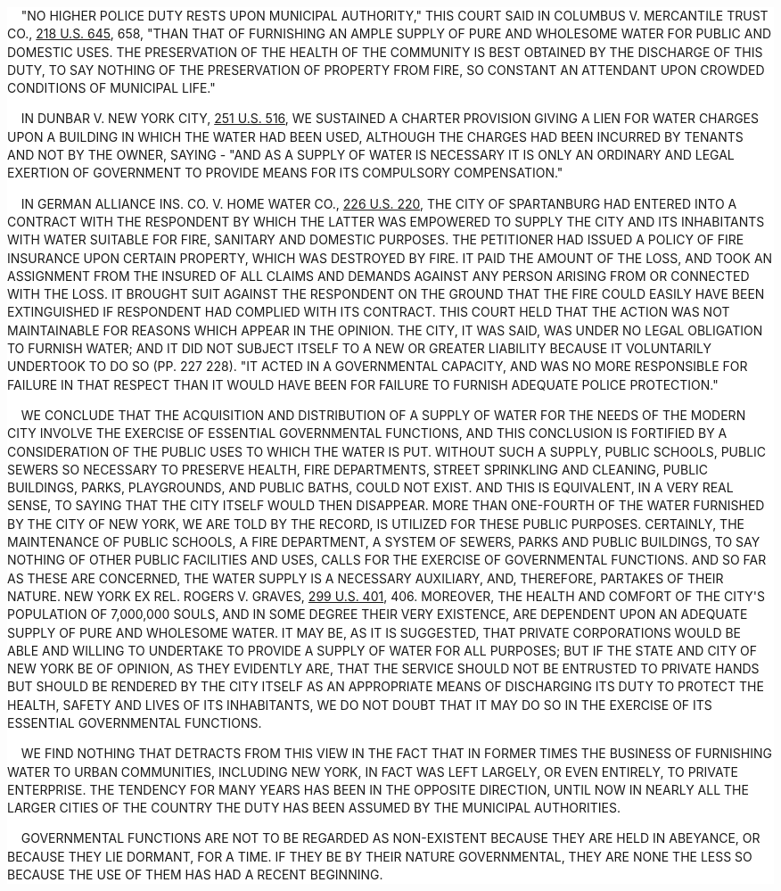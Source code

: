     "NO HIGHER POLICE DUTY RESTS UPON MUNICIPAL AUTHORITY," THIS COURT SAID IN COLUMBUS V. MERCANTILE TRUST CO., [218 U.S. 645][/us/courts/scotus/usReporter/218/645], 658, "THAN THAT OF FURNISHING AN AMPLE SUPPLY OF PURE AND WHOLESOME WATER FOR PUBLIC AND DOMESTIC USES.  THE PRESERVATION OF THE HEALTH OF THE COMMUNITY IS BEST OBTAINED BY THE DISCHARGE OF THIS DUTY, TO SAY NOTHING OF THE PRESERVATION OF PROPERTY FROM FIRE, SO CONSTANT AN ATTENDANT UPON CROWDED CONDITIONS OF MUNICIPAL LIFE."

    IN DUNBAR V. NEW YORK CITY, [251 U.S. 516][/us/courts/scotus/usReporter/251/516], WE SUSTAINED A CHARTER PROVISION GIVING A LIEN FOR WATER CHARGES UPON A BUILDING IN WHICH THE WATER HAD BEEN USED, ALTHOUGH THE CHARGES HAD BEEN INCURRED BY TENANTS AND NOT BY THE OWNER, SAYING - "AND AS A SUPPLY OF WATER IS NECESSARY IT IS ONLY AN ORDINARY AND LEGAL EXERTION OF GOVERNMENT TO PROVIDE MEANS FOR ITS COMPULSORY COMPENSATION."

    IN GERMAN ALLIANCE INS. CO. V. HOME WATER CO., [226 U.S. 220][/us/courts/scotus/usReporter/226/220], THE CITY OF SPARTANBURG HAD ENTERED INTO A CONTRACT WITH THE RESPONDENT BY WHICH THE LATTER WAS EMPOWERED TO SUPPLY THE CITY AND ITS INHABITANTS WITH WATER SUITABLE FOR FIRE, SANITARY AND DOMESTIC PURPOSES.  THE PETITIONER HAD ISSUED A POLICY OF FIRE INSURANCE UPON CERTAIN PROPERTY, WHICH WAS DESTROYED BY FIRE.  IT PAID THE AMOUNT OF THE LOSS, AND TOOK AN ASSIGNMENT FROM THE INSURED OF ALL CLAIMS AND DEMANDS AGAINST ANY PERSON ARISING FROM OR CONNECTED WITH THE LOSS.  IT BROUGHT SUIT AGAINST THE RESPONDENT ON THE GROUND THAT THE FIRE COULD EASILY HAVE BEEN EXTINGUISHED IF RESPONDENT HAD COMPLIED WITH ITS CONTRACT.  THIS COURT HELD THAT THE ACTION WAS NOT MAINTAINABLE FOR REASONS WHICH APPEAR IN THE OPINION.  THE CITY, IT WAS SAID, WAS UNDER NO LEGAL OBLIGATION TO FURNISH WATER; AND IT DID NOT SUBJECT ITSELF TO A NEW OR GREATER LIABILITY BECAUSE IT VOLUNTARILY UNDERTOOK TO DO SO (PP. 227 228).  "IT ACTED IN A GOVERNMENTAL CAPACITY, AND WAS NO MORE RESPONSIBLE FOR FAILURE IN THAT RESPECT THAN IT WOULD HAVE BEEN FOR FAILURE TO FURNISH ADEQUATE POLICE PROTECTION."

    WE CONCLUDE THAT THE ACQUISITION AND DISTRIBUTION OF A SUPPLY OF WATER FOR THE NEEDS OF THE MODERN CITY INVOLVE THE EXERCISE OF ESSENTIAL GOVERNMENTAL FUNCTIONS, AND THIS CONCLUSION IS FORTIFIED BY A CONSIDERATION OF THE PUBLIC USES TO WHICH THE WATER IS PUT.  WITHOUT SUCH A SUPPLY, PUBLIC SCHOOLS, PUBLIC SEWERS SO NECESSARY TO PRESERVE HEALTH, FIRE DEPARTMENTS, STREET SPRINKLING AND CLEANING, PUBLIC BUILDINGS, PARKS, PLAYGROUNDS, AND PUBLIC BATHS, COULD NOT EXIST.  AND THIS IS EQUIVALENT, IN A VERY REAL SENSE, TO SAYING THAT THE CITY ITSELF WOULD THEN DISAPPEAR.  MORE THAN ONE-FOURTH OF THE WATER FURNISHED BY THE CITY OF NEW YORK, WE ARE TOLD BY THE RECORD, IS UTILIZED FOR THESE PUBLIC PURPOSES.  CERTAINLY, THE MAINTENANCE OF PUBLIC SCHOOLS, A FIRE DEPARTMENT, A SYSTEM OF SEWERS, PARKS AND PUBLIC BUILDINGS, TO SAY NOTHING OF OTHER PUBLIC FACILITIES AND USES, CALLS FOR THE EXERCISE OF GOVERNMENTAL FUNCTIONS.  AND SO FAR AS THESE ARE CONCERNED, THE WATER SUPPLY IS A NECESSARY AUXILIARY, AND, THEREFORE, PARTAKES OF THEIR NATURE.  NEW YORK EX REL. ROGERS V. GRAVES, [299 U.S. 401][/us/courts/scotus/usReporter/299/401], 406.  MOREOVER, THE HEALTH AND COMFORT OF THE CITY'S POPULATION OF 7,000,000 SOULS, AND IN SOME DEGREE THEIR VERY EXISTENCE, ARE DEPENDENT UPON AN ADEQUATE SUPPLY OF PURE AND WHOLESOME WATER.  IT MAY BE, AS IT IS SUGGESTED, THAT PRIVATE CORPORATIONS WOULD BE ABLE AND WILLING TO UNDERTAKE TO PROVIDE A SUPPLY OF WATER FOR ALL PURPOSES; BUT IF THE STATE AND CITY OF NEW YORK BE OF OPINION, AS THEY EVIDENTLY ARE, THAT THE SERVICE SHOULD NOT BE ENTRUSTED TO PRIVATE HANDS BUT SHOULD BE RENDERED BY THE CITY ITSELF AS AN APPROPRIATE MEANS OF DISCHARGING ITS DUTY TO PROTECT THE HEALTH, SAFETY AND LIVES OF ITS INHABITANTS, WE DO NOT DOUBT THAT IT MAY DO SO IN THE EXERCISE OF ITS ESSENTIAL GOVERNMENTAL FUNCTIONS.

    WE FIND NOTHING THAT DETRACTS FROM THIS VIEW IN THE FACT THAT IN FORMER TIMES THE BUSINESS OF FURNISHING WATER TO URBAN COMMUNITIES, INCLUDING NEW YORK, IN FACT WAS LEFT LARGELY, OR EVEN ENTIRELY, TO PRIVATE ENTERPRISE.  THE TENDENCY FOR MANY YEARS HAS BEEN IN THE OPPOSITE DIRECTION, UNTIL NOW IN NEARLY ALL THE LARGER CITIES OF THE COUNTRY THE DUTY HAS BEEN ASSUMED BY THE MUNICIPAL AUTHORITIES.

    GOVERNMENTAL FUNCTIONS ARE NOT TO BE REGARDED AS NON-EXISTENT BECAUSE THEY ARE HELD IN ABEYANCE, OR BECAUSE THEY LIE DORMANT, FOR A TIME.  IF THEY BE BY THEIR NATURE GOVERNMENTAL, THEY ARE NONE THE LESS SO BECAUSE THE USE OF THEM HAS HAD A RECENT BEGINNING.


[/us/courts/scotus/usReporter/300/352]: https://publicdocs.github.io/go/links?ns=uslm-x&ref=%2Fus%2Fcourts%2Fscotus%2FusReporter%2F300%2F352
[/us/courts/scotus/usReporter/199/437]: https://publicdocs.github.io/go/links?ns=uslm-x&ref=%2Fus%2Fcourts%2Fscotus%2FusReporter%2F199%2F437
[/us/courts/scotus/usReporter/220/107]: https://publicdocs.github.io/go/links?ns=uslm-x&ref=%2Fus%2Fcourts%2Fscotus%2FusReporter%2F220%2F107
[/us/courts/scotus/usReporter/299/536]: https://publicdocs.github.io/go/links?ns=uslm-x&ref=%2Fus%2Fcourts%2Fscotus%2FusReporter%2F299%2F536
[/us/courts/scotus/usReporter/293/214]: https://publicdocs.github.io/go/links?ns=uslm-x&ref=%2Fus%2Fcourts%2Fscotus%2FusReporter%2F293%2F214
[/us/courts/scotus/usReporter/220/107]: https://publicdocs.github.io/go/links?ns=uslm-x&ref=%2Fus%2Fcourts%2Fscotus%2FusReporter%2F220%2F107
[/us/courts/scotus/usReporter/297/175]: https://publicdocs.github.io/go/links?ns=uslm-x&ref=%2Fus%2Fcourts%2Fscotus%2FusReporter%2F297%2F175
[/us/courts/scotus/usReporter/105/600]: https://publicdocs.github.io/go/links?ns=uslm-x&ref=%2Fus%2Fcourts%2Fscotus%2FusReporter%2F105%2F600
[/us/courts/scotus/usReporter/115/674]: https://publicdocs.github.io/go/links?ns=uslm-x&ref=%2Fus%2Fcourts%2Fscotus%2FusReporter%2F115%2F674
[/us/courts/scotus/usReporter/218/645]: https://publicdocs.github.io/go/links?ns=uslm-x&ref=%2Fus%2Fcourts%2Fscotus%2FusReporter%2F218%2F645
[/us/courts/scotus/usReporter/199/437]: https://publicdocs.github.io/go/links?ns=uslm-x&ref=%2Fus%2Fcourts%2Fscotus%2FusReporter%2F199%2F437
[/us/courts/scotus/usReporter/292/360]: https://publicdocs.github.io/go/links?ns=uslm-x&ref=%2Fus%2Fcourts%2Fscotus%2FusReporter%2F292%2F360
[/us/courts/scotus/usReporter/298/513]: https://publicdocs.github.io/go/links?ns=uslm-x&ref=%2Fus%2Fcourts%2Fscotus%2FusReporter%2F298%2F513
[/us/courts/scotus/usReporter/218/645]: https://publicdocs.github.io/go/links?ns=uslm-x&ref=%2Fus%2Fcourts%2Fscotus%2FusReporter%2F218%2F645
[/us/courts/scotus/usReporter/262/182]: https://publicdocs.github.io/go/links?ns=uslm-x&ref=%2Fus%2Fcourts%2Fscotus%2FusReporter%2F262%2F182
[/us/courts/scotus/usReporter/269/514]: https://publicdocs.github.io/go/links?ns=uslm-x&ref=%2Fus%2Fcourts%2Fscotus%2FusReporter%2F269%2F514
[/us/courts/scotus/usReporter/299/401]: https://publicdocs.github.io/go/links?ns=uslm-x&ref=%2Fus%2Fcourts%2Fscotus%2FusReporter%2F299%2F401
[/us/courts/scotus/usReporter/299/401]: https://publicdocs.github.io/go/links?ns=uslm-x&ref=%2Fus%2Fcourts%2Fscotus%2FusReporter%2F299%2F401
[/us/courts/scotus/usReporter/269/514]: https://publicdocs.github.io/go/links?ns=uslm-x&ref=%2Fus%2Fcourts%2Fscotus%2FusReporter%2F269%2F514
[/us/courts/scotus/usReporter/286/123]: https://publicdocs.github.io/go/links?ns=uslm-x&ref=%2Fus%2Fcourts%2Fscotus%2FusReporter%2F286%2F123
[/us/courts/scotus/usReporter/289/48]: https://publicdocs.github.io/go/links?ns=uslm-x&ref=%2Fus%2Fcourts%2Fscotus%2FusReporter%2F289%2F48
[/us/courts/scotus/usReporter/220/345]: https://publicdocs.github.io/go/links?ns=uslm-x&ref=%2Fus%2Fcourts%2Fscotus%2FusReporter%2F220%2F345
[/us/courts/scotus/usReporter/220/107]: https://publicdocs.github.io/go/links?ns=uslm-x&ref=%2Fus%2Fcourts%2Fscotus%2FusReporter%2F220%2F107
[/us/courts/scotus/usReporter/199/437]: https://publicdocs.github.io/go/links?ns=uslm-x&ref=%2Fus%2Fcourts%2Fscotus%2FusReporter%2F199%2F437
[/us/courts/scotus/usReporter/293/214]: https://publicdocs.github.io/go/links?ns=uslm-x&ref=%2Fus%2Fcourts%2Fscotus%2FusReporter%2F293%2F214
[/us/courts/scotus/usReporter/187/1]: https://publicdocs.github.io/go/links?ns=uslm-x&ref=%2Fus%2Fcourts%2Fscotus%2FusReporter%2F187%2F1
[/us/courts/scotus/usReporter/289/48]: https://publicdocs.github.io/go/links?ns=uslm-x&ref=%2Fus%2Fcourts%2Fscotus%2FusReporter%2F289%2F48
[/us/courts/scotus/usReporter/283/570]: https://publicdocs.github.io/go/links?ns=uslm-x&ref=%2Fus%2Fcourts%2Fscotus%2FusReporter%2F283%2F570
[/us/courts/scotus/usReporter/269/514]: https://publicdocs.github.io/go/links?ns=uslm-x&ref=%2Fus%2Fcourts%2Fscotus%2FusReporter%2F269%2F514
[/us/courts/scotus/usReporter/282/216]: https://publicdocs.github.io/go/links?ns=uslm-x&ref=%2Fus%2Fcourts%2Fscotus%2FusReporter%2F282%2F216
[/us/courts/scotus/usReporter/286/123]: https://publicdocs.github.io/go/links?ns=uslm-x&ref=%2Fus%2Fcourts%2Fscotus%2FusReporter%2F286%2F123
[/us/courts/scotus/usReporter/282/216]: https://publicdocs.github.io/go/links?ns=uslm-x&ref=%2Fus%2Fcourts%2Fscotus%2FusReporter%2F282%2F216
[/us/courts/scotus/usReporter/282/379]: https://publicdocs.github.io/go/links?ns=uslm-x&ref=%2Fus%2Fcourts%2Fscotus%2FusReporter%2F282%2F379
[/us/courts/scotus/usReporter/269/514]: https://publicdocs.github.io/go/links?ns=uslm-x&ref=%2Fus%2Fcourts%2Fscotus%2FusReporter%2F269%2F514
[/us/courts/scotus/usReporter/299/383]: https://publicdocs.github.io/go/links?ns=uslm-x&ref=%2Fus%2Fcourts%2Fscotus%2FusReporter%2F299%2F383
[/us/courts/scotus/usReporter/199/437]: https://publicdocs.github.io/go/links?ns=uslm-x&ref=%2Fus%2Fcourts%2Fscotus%2FusReporter%2F199%2F437
[/us/courts/scotus/usReporter/213/151]: https://publicdocs.github.io/go/links?ns=uslm-x&ref=%2Fus%2Fcourts%2Fscotus%2FusReporter%2F213%2F151
[/us/courts/scotus/usReporter/297/175]: https://publicdocs.github.io/go/links?ns=uslm-x&ref=%2Fus%2Fcourts%2Fscotus%2FusReporter%2F297%2F175
[/us/courts/scotus/usReporter/292/360]: https://publicdocs.github.io/go/links?ns=uslm-x&ref=%2Fus%2Fcourts%2Fscotus%2FusReporter%2F292%2F360
[/us/courts/scotus/usReporter/199/437]: https://publicdocs.github.io/go/links?ns=uslm-x&ref=%2Fus%2Fcourts%2Fscotus%2FusReporter%2F199%2F437
[/us/courts/scotus/usReporter/292/360]: https://publicdocs.github.io/go/links?ns=uslm-x&ref=%2Fus%2Fcourts%2Fscotus%2FusReporter%2F292%2F360
[/us/courts/scotus/usReporter/293/214]: https://publicdocs.github.io/go/links?ns=uslm-x&ref=%2Fus%2Fcourts%2Fscotus%2FusReporter%2F293%2F214
[/us/courts/scotus/usReporter/299/401]: https://publicdocs.github.io/go/links?ns=uslm-x&ref=%2Fus%2Fcourts%2Fscotus%2FusReporter%2F299%2F401
[/us/courts/scotus/usReporter/199/437]: https://publicdocs.github.io/go/links?ns=uslm-x&ref=%2Fus%2Fcourts%2Fscotus%2FusReporter%2F199%2F437
[/us/courts/scotus/usReporter/220/107]: https://publicdocs.github.io/go/links?ns=uslm-x&ref=%2Fus%2Fcourts%2Fscotus%2FusReporter%2F220%2F107
[/us/courts/scotus/usReporter/293/214]: https://publicdocs.github.io/go/links?ns=uslm-x&ref=%2Fus%2Fcourts%2Fscotus%2FusReporter%2F293%2F214
[/us/courts/scotus/usReporter/297/175]: https://publicdocs.github.io/go/links?ns=uslm-x&ref=%2Fus%2Fcourts%2Fscotus%2FusReporter%2F297%2F175
[/us/courts/scotus/usReporter/262/182]: https://publicdocs.github.io/go/links?ns=uslm-x&ref=%2Fus%2Fcourts%2Fscotus%2FusReporter%2F262%2F182
[/us/courts/scotus/usReporter/283/570]: https://publicdocs.github.io/go/links?ns=uslm-x&ref=%2Fus%2Fcourts%2Fscotus%2FusReporter%2F283%2F570
[/us/courts/scotus/usReporter/135/492]: https://publicdocs.github.io/go/links?ns=uslm-x&ref=%2Fus%2Fcourts%2Fscotus%2FusReporter%2F135%2F492
[/us/courts/scotus/usReporter/179/552]: https://publicdocs.github.io/go/links?ns=uslm-x&ref=%2Fus%2Fcourts%2Fscotus%2FusReporter%2F179%2F552
[/us/courts/scotus/usReporter/286/427]: https://publicdocs.github.io/go/links?ns=uslm-x&ref=%2Fus%2Fcourts%2Fscotus%2FusReporter%2F286%2F427
[/us/courts/scotus/usReporter/209/349]: https://publicdocs.github.io/go/links?ns=uslm-x&ref=%2Fus%2Fcourts%2Fscotus%2FusReporter%2F209%2F349
[/us/courts/scotus/usReporter/294/648]: https://publicdocs.github.io/go/links?ns=uslm-x&ref=%2Fus%2Fcourts%2Fscotus%2FusReporter%2F294%2F648
[/us/courts/scotus/usReporter/272/365]: https://publicdocs.github.io/go/links?ns=uslm-x&ref=%2Fus%2Fcourts%2Fscotus%2FusReporter%2F272%2F365
[/us/courts/scotus/usReporter/269/514]: https://publicdocs.github.io/go/links?ns=uslm-x&ref=%2Fus%2Fcourts%2Fscotus%2FusReporter%2F269%2F514
[/us/courts/scotus/usReporter/198/361]: https://publicdocs.github.io/go/links?ns=uslm-x&ref=%2Fus%2Fcourts%2Fscotus%2FusReporter%2F198%2F361
[/us/stat/19/377]: https://publicdocs.github.io/go/links?ns=uslm&ref=%2Fus%2Fstat%2F19%2F377
[/us/courts/scotus/usReporter/295/142]: https://publicdocs.github.io/go/links?ns=uslm-x&ref=%2Fus%2Fcourts%2Fscotus%2FusReporter%2F295%2F142
[/us/courts/scotus/usReporter/206/46]: https://publicdocs.github.io/go/links?ns=uslm-x&ref=%2Fus%2Fcourts%2Fscotus%2FusReporter%2F206%2F46
[/us/courts/scotus/usReporter/209/349]: https://publicdocs.github.io/go/links?ns=uslm-x&ref=%2Fus%2Fcourts%2Fscotus%2FusReporter%2F209%2F349
[/us/courts/scotus/usReporter/197/453]: https://publicdocs.github.io/go/links?ns=uslm-x&ref=%2Fus%2Fcourts%2Fscotus%2FusReporter%2F197%2F453
[/us/courts/scotus/usReporter/239/254]: https://publicdocs.github.io/go/links?ns=uslm-x&ref=%2Fus%2Fcourts%2Fscotus%2FusReporter%2F239%2F254
[/us/courts/scotus/usReporter/105/600]: https://publicdocs.github.io/go/links?ns=uslm-x&ref=%2Fus%2Fcourts%2Fscotus%2FusReporter%2F105%2F600
[/us/courts/scotus/usReporter/298/513]: https://publicdocs.github.io/go/links?ns=uslm-x&ref=%2Fus%2Fcourts%2Fscotus%2FusReporter%2F298%2F513
[/us/courts/scotus/usReporter/296/211]: https://publicdocs.github.io/go/links?ns=uslm-x&ref=%2Fus%2Fcourts%2Fscotus%2FusReporter%2F296%2F211
[/us/courts/scotus/usReporter/218/645]: https://publicdocs.github.io/go/links?ns=uslm-x&ref=%2Fus%2Fcourts%2Fscotus%2FusReporter%2F218%2F645
[/us/courts/scotus/usReporter/251/516]: https://publicdocs.github.io/go/links?ns=uslm-x&ref=%2Fus%2Fcourts%2Fscotus%2FusReporter%2F251%2F516
[/us/courts/scotus/usReporter/226/220]: https://publicdocs.github.io/go/links?ns=uslm-x&ref=%2Fus%2Fcourts%2Fscotus%2FusReporter%2F226%2F220
[/us/courts/scotus/usReporter/299/401]: https://publicdocs.github.io/go/links?ns=uslm-x&ref=%2Fus%2Fcourts%2Fscotus%2FusReporter%2F299%2F401
[/us/courts/scotus/usReporter/147/282]: https://publicdocs.github.io/go/links?ns=uslm-x&ref=%2Fus%2Fcourts%2Fscotus%2FusReporter%2F147%2F282
[/us/courts/scotus/usReporter/297/626]: https://publicdocs.github.io/go/links?ns=uslm-x&ref=%2Fus%2Fcourts%2Fscotus%2FusReporter%2F297%2F626
[/us/courts/scotus/usReporter/199/437]: https://publicdocs.github.io/go/links?ns=uslm-x&ref=%2Fus%2Fcourts%2Fscotus%2FusReporter%2F199%2F437
[/us/courts/scotus/usReporter/220/107]: https://publicdocs.github.io/go/links?ns=uslm-x&ref=%2Fus%2Fcourts%2Fscotus%2FusReporter%2F220%2F107
[/us/courts/scotus/usReporter/292/360]: https://publicdocs.github.io/go/links?ns=uslm-x&ref=%2Fus%2Fcourts%2Fscotus%2FusReporter%2F292%2F360
[/us/courts/scotus/usReporter/293/214]: https://publicdocs.github.io/go/links?ns=uslm-x&ref=%2Fus%2Fcourts%2Fscotus%2FusReporter%2F293%2F214
[/us/courts/scotus/usReporter/269/514]: https://publicdocs.github.io/go/links?ns=uslm-x&ref=%2Fus%2Fcourts%2Fscotus%2FusReporter%2F269%2F514